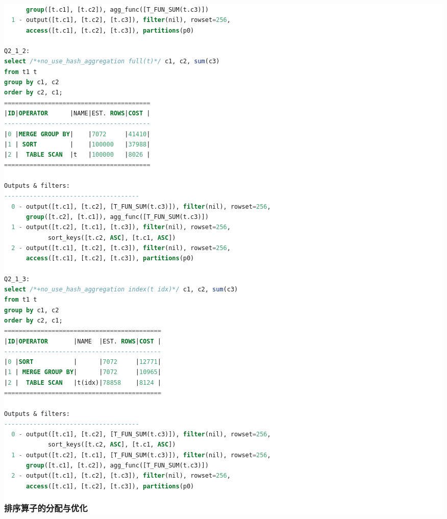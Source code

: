 ```sql
      group([t.c1], [t.c2]), agg_func([T_FUN_SUM(t.c3)])
  1 - output([t.c1], [t.c2], [t.c3]), filter(nil), rowset=256, 
      access([t.c1], [t.c2], [t.c3]), partitions(p0)

Q2_1_2:
select /*+no_use_hash_aggregation full(t)*/ c1, c2, sum(c3)
from t1 t
group by c1, c2
order by c2, c1;
========================================
|ID|OPERATOR      |NAME|EST. ROWS|COST |
----------------------------------------
|0 |MERGE GROUP BY|    |7072     |41410|
|1 | SORT         |    |100000   |37988|
|2 |  TABLE SCAN  |t   |100000   |8026 |
========================================

Outputs & filters: 
-------------------------------------
  0 - output([t.c1], [t.c2], [T_FUN_SUM(t.c3)]), filter(nil), rowset=256, 
      group([t.c2], [t.c1]), agg_func([T_FUN_SUM(t.c3)])
  1 - output([t.c2], [t.c1], [t.c3]), filter(nil), rowset=256,
			sort_keys([t.c2, ASC], [t.c1, ASC])
  2 - output([t.c1], [t.c2], [t.c3]), filter(nil), rowset=256, 
      access([t.c1], [t.c2], [t.c3]), partitions(p0)

Q2_1_3:
select /*+no_use_hash_aggregation index(t idx)*/ c1, c2, sum(c3)
from t1 t
group by c1, c2
order by c2, c1;
===========================================
|ID|OPERATOR       |NAME  |EST. ROWS|COST |
-------------------------------------------
|0 |SORT           |      |7072     |12771|
|1 | MERGE GROUP BY|      |7072     |10965|
|2 |  TABLE SCAN   |t(idx)|78858    |8124 |
===========================================

Outputs & filters: 
-------------------------------------
  0 - output([t.c1], [t.c2], [T_FUN_SUM(t.c3)]), filter(nil), rowset=256,
			sort_keys([t.c2, ASC], [t.c1, ASC])
  1 - output([t.c2], [t.c1], [T_FUN_SUM(t.c3)]), filter(nil), rowset=256, 
      group([t.c1], [t.c2]), agg_func([T_FUN_SUM(t.c3)])
  2 - output([t.c1], [t.c2], [t.c3]), filter(nil), rowset=256, 
      access([t.c1], [t.c2], [t.c3]), partitions(p0)
```

### 排序算子的分配与优化
